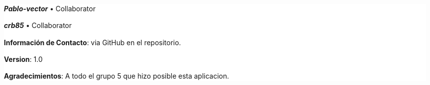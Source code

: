   
  

***Pablo-vector*** • Collaborator

  
  

***crb85*** • Collaborator

  
  
  
  
  

**Información de Contacto**: via GitHub en el repositorio.

  
  

**Version**: 1.0

  
  

**Agradecimientos**: A todo el grupo 5 que hizo posible esta aplicacion.

